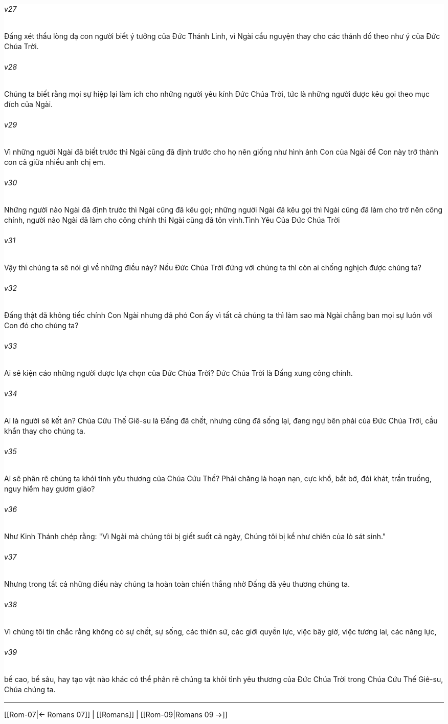 ###### v27 
Đấng xét thấu lòng dạ con người biết ý tưởng của Đức Thánh Linh, vì Ngài cầu nguyện thay cho các thánh đồ theo như ý của Đức Chúa Trời. 

###### v28 
Chúng ta biết rằng mọi sự hiệp lại làm ích cho những người yêu kính Đức Chúa Trời, tức là những người được kêu gọi theo mục đích của Ngài. 

###### v29 
Vì những người Ngài đã biết trước thì Ngài cũng đã định trước cho họ nên giống như hình ảnh Con của Ngài để Con này trở thành con cả giữa nhiều anh chị em. 

###### v30 
Những người nào Ngài đã định trước thì Ngài cũng đã kêu gọi; những người Ngài đã kêu gọi thì Ngài cũng đã làm cho trở nên công chính, người nào Ngài đã làm cho công chính thì Ngài cũng đã tôn vinh.Tình Yêu Của Đức Chúa Trời 

###### v31 
Vậy thì chúng ta sẽ nói gì về những điều này? Nếu Đức Chúa Trời đứng với chúng ta thì còn ai chống nghịch được chúng ta? 

###### v32 
Đấng thật đã không tiếc chính Con Ngài nhưng đã phó Con ấy vì tất cả chúng ta thì làm sao mà Ngài chẳng ban mọi sự luôn với Con đó cho chúng ta? 

###### v33 
Ai sẽ kiện cáo những người được lựa chọn của Đức Chúa Trời? Đức Chúa Trời là Đấng xưng công chính. 

###### v34 
Ai là người sẽ kết án? Chúa Cứu Thế Giê-su là Đấng đã chết, nhưng cũng đã sống lại, đang ngự bên phải của Đức Chúa Trời, cầu khẩn thay cho chúng ta. 

###### v35 
Ai sẽ phân rẽ chúng ta khỏi tình yêu thương của Chúa Cứu Thế? Phải chăng là hoạn nạn, cực khổ, bắt bớ, đói khát, trần truồng, nguy hiểm hay gươm giáo? 

###### v36 
Như Kinh Thánh chép rằng: "Vì Ngài mà chúng tôi bị giết suốt cả ngày, Chúng tôi bị kể như chiên của lò sát sinh." 

###### v37 
Nhưng trong tất cả những điều này chúng ta hoàn toàn chiến thắng nhờ Đấng đã yêu thương chúng ta. 

###### v38 
Vì chúng tôi tin chắc rằng không có sự chết, sự sống, các thiên sứ, các giới quyền lực, việc bây giờ, việc tương lai, các năng lực, 

###### v39 
bề cao, bề sâu, hay tạo vật nào khác có thể phân rẽ chúng ta khỏi tình yêu thương của Đức Chúa Trời trong Chúa Cứu Thế Giê-su, Chúa chúng ta.

***
[[Rom-07|← Romans 07]] | [[Romans]] | [[Rom-09|Romans 09 →]]
